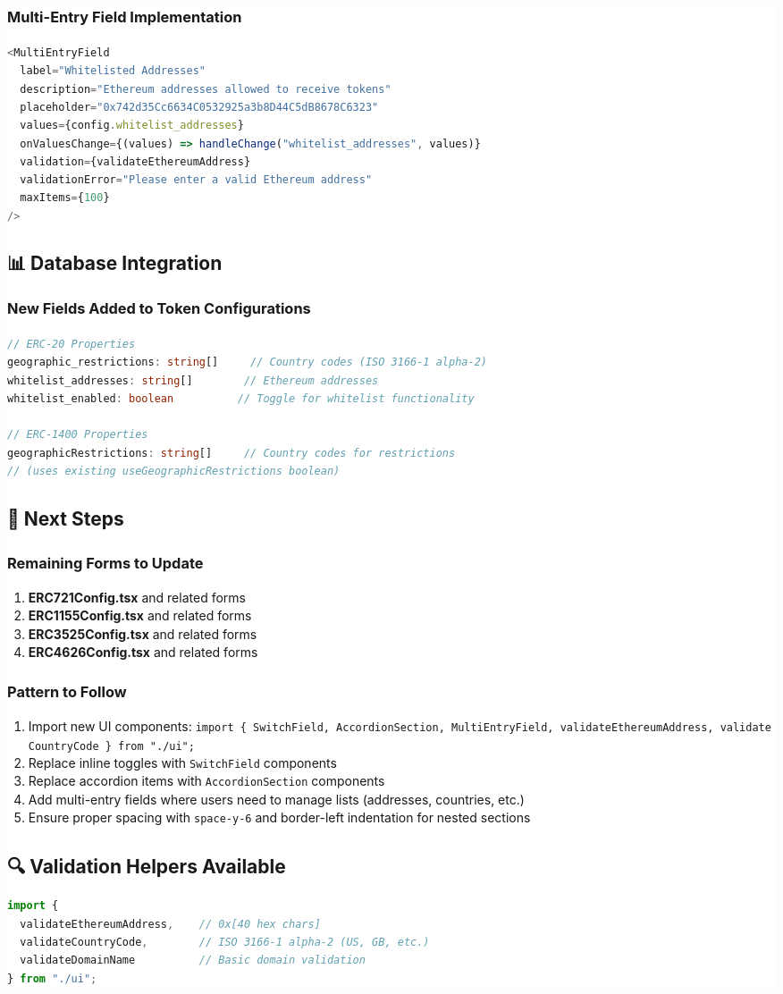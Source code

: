 ### Multi-Entry Field Implementation
```typescript
<MultiEntryField
  label="Whitelisted Addresses"
  description="Ethereum addresses allowed to receive tokens"
  placeholder="0x742d35Cc6634C0532925a3b8D44C5dB8678C6323"
  values={config.whitelist_addresses}
  onValuesChange={(values) => handleChange("whitelist_addresses", values)}
  validation={validateEthereumAddress}
  validationError="Please enter a valid Ethereum address"
  maxItems={100}
/>
```

## 📊 **Database Integration**

### New Fields Added to Token Configurations

```typescript
// ERC-20 Properties
geographic_restrictions: string[]     // Country codes (ISO 3166-1 alpha-2)
whitelist_addresses: string[]        // Ethereum addresses
whitelist_enabled: boolean          // Toggle for whitelist functionality

// ERC-1400 Properties  
geographicRestrictions: string[]     // Country codes for restrictions
// (uses existing useGeographicRestrictions boolean)
```

## 🚀 **Next Steps**

### Remaining Forms to Update
1. **ERC721Config.tsx** and related forms
2. **ERC1155Config.tsx** and related forms  
3. **ERC3525Config.tsx** and related forms
4. **ERC4626Config.tsx** and related forms

### Pattern to Follow
1. Import new UI components: `import { SwitchField, AccordionSection, MultiEntryField, validateEthereumAddress, validateCountryCode } from "./ui";`
2. Replace inline toggles with `SwitchField` components
3. Replace accordion items with `AccordionSection` components
4. Add multi-entry fields where users need to manage lists (addresses, countries, etc.)
5. Ensure proper spacing with `space-y-6` and border-left indentation for nested sections

## 🔍 **Validation Helpers Available**

```typescript
import { 
  validateEthereumAddress,    // 0x[40 hex chars]
  validateCountryCode,        // ISO 3166-1 alpha-2 (US, GB, etc.)
  validateDomainName          // Basic domain validation
} from "./ui";
```
